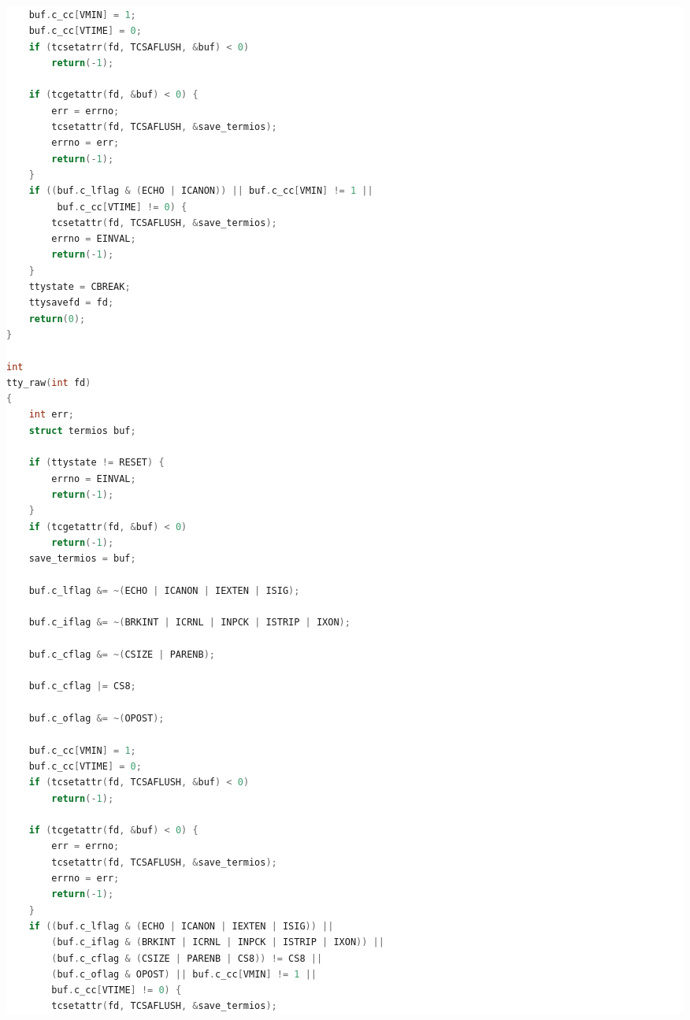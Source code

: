 ```c++
    buf.c_cc[VMIN] = 1;
    buf.c_cc[VTIME] = 0;
    if (tcsetatrr(fd, TCSAFLUSH, &buf) < 0)
        return(-1);
    
    if (tcgetattr(fd, &buf) < 0) {
        err = errno;
        tcsetattr(fd, TCSAFLUSH, &save_termios);
        errno = err;
        return(-1);
    }
    if ((buf.c_lflag & (ECHO | ICANON)) || buf.c_cc[VMIN] != 1 ||
         buf.c_cc[VTIME] != 0) {
        tcsetattr(fd, TCSAFLUSH, &save_termios);
        errno = EINVAL;
        return(-1);
    }
    ttystate = CBREAK;
    ttysavefd = fd;
    return(0);
}

int 
tty_raw(int fd)
{
    int err;
    struct termios buf;
    
    if (ttystate != RESET) {
        errno = EINVAL;
        return(-1);
    }
    if (tcgetattr(fd, &buf) < 0)
        return(-1);
    save_termios = buf;
    
    buf.c_lflag &= ~(ECHO | ICANON | IEXTEN | ISIG);
    
    buf.c_iflag &= ~(BRKINT | ICRNL | INPCK | ISTRIP | IXON);
    
    buf.c_cflag &= ~(CSIZE | PARENB);
    
    buf.c_cflag |= CS8;
    
    buf.c_oflag &= ~(OPOST);
    
    buf.c_cc[VMIN] = 1;
    buf.c_cc[VTIME] = 0;
    if (tcsetattr(fd, TCSAFLUSH, &buf) < 0)
        return(-1);
    
    if (tcgetattr(fd, &buf) < 0) {
        err = errno;
        tcsetattr(fd, TCSAFLUSH, &save_termios);
        errno = err;
        return(-1);
    }
    if ((buf.c_lflag & (ECHO | ICANON | IEXTEN | ISIG)) || 
        (buf.c_iflag & (BRKINT | ICRNL | INPCK | ISTRIP | IXON)) ||
        (buf.c_cflag & (CSIZE | PARENB | CS8)) != CS8 ||
        (buf.c_oflag & OPOST) || buf.c_cc[VMIN] != 1 ||
        buf.c_cc[VTIME] != 0) {
        tcsetattr(fd, TCSAFLUSH, &save_termios);
```